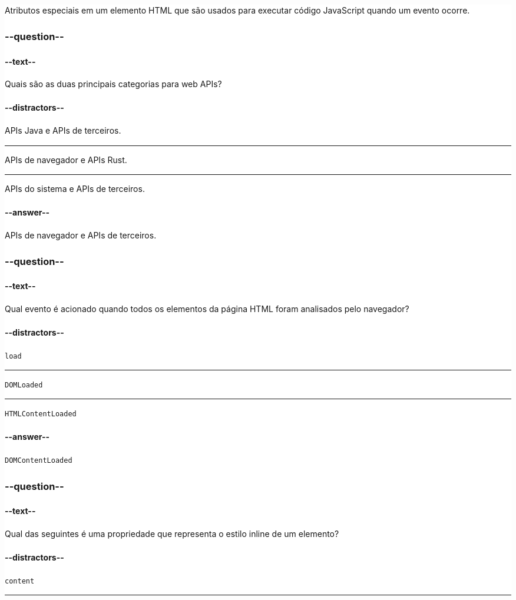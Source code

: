 Atributos especiais em um elemento HTML que são usados para executar código JavaScript quando um evento ocorre.

### --question--

#### --text--

Quais são as duas principais categorias para web APIs?

#### --distractors--

APIs Java e APIs de terceiros.

---

APIs de navegador e APIs Rust.

---

APIs do sistema e APIs de terceiros.

#### --answer--

APIs de navegador e APIs de terceiros.

### --question--

#### --text--

Qual evento é acionado quando todos os elementos da página HTML foram analisados pelo navegador?

#### --distractors--

`load`

---

`DOMLoaded`

---

`HTMLContentLoaded`

#### --answer--

`DOMContentLoaded`

### --question--

#### --text--

Qual das seguintes é uma propriedade que representa o estilo inline de um elemento?

#### --distractors--

`content`

---
